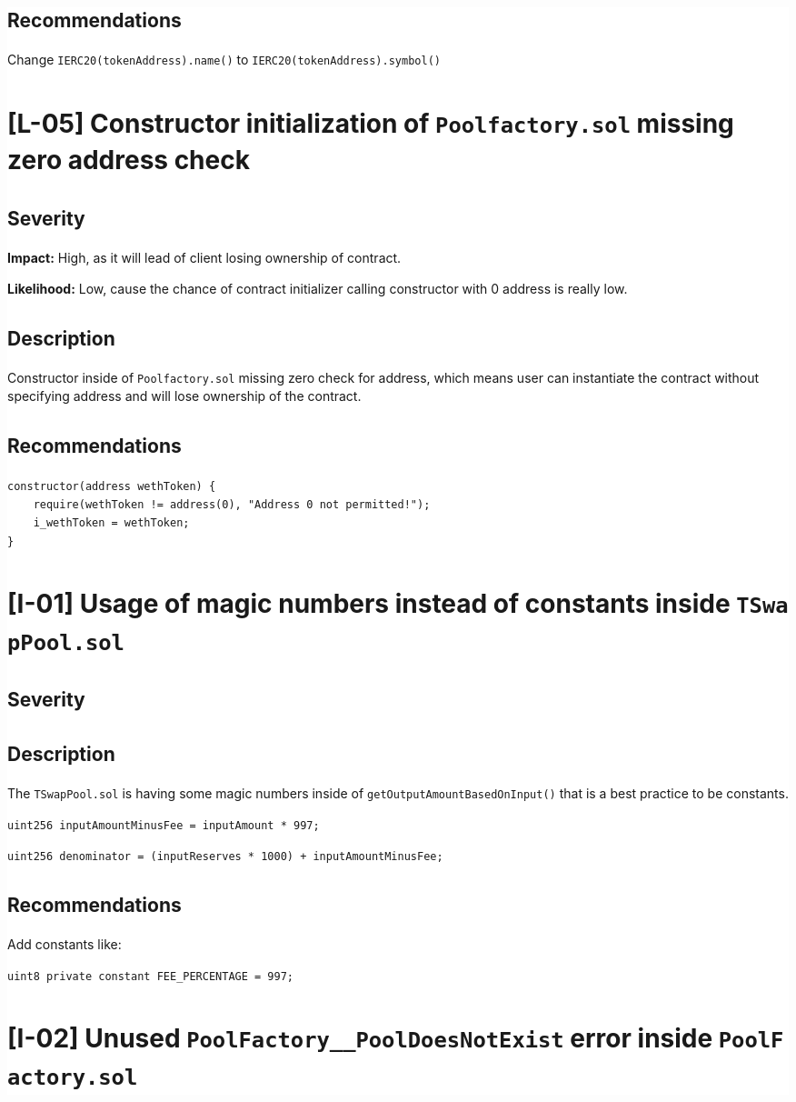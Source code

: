 ## Recommendations
Change `IERC20(tokenAddress).name()` to `IERC20(tokenAddress).symbol()`

# [L-05] Constructor initialization of `Poolfactory.sol` missing zero address check

## Severity

**Impact:**
High, as it will lead of client losing ownership of contract.

**Likelihood:**
Low, cause the chance of contract initializer calling constructor with 0 address is really low.

## Description
Constructor inside of `Poolfactory.sol` missing zero check for address, which means user can instantiate the contract without specifying address and will lose ownership of the contract.

## Recommendations
```solidity
constructor(address wethToken) {
    require(wethToken != address(0), "Address 0 not permitted!");
    i_wethToken = wethToken;
}
```

# [I-01] Usage of magic numbers instead of constants inside `TSwapPool.sol`

## Severity

## Description
The `TSwapPool.sol` is having some magic numbers inside of `getOutputAmountBasedOnInput()` that is a best practice to be constants.
```solidity
uint256 inputAmountMinusFee = inputAmount * 997;
```
```solidity
uint256 denominator = (inputReserves * 1000) + inputAmountMinusFee;
```

## Recommendations
Add constants like:
```solidity
uint8 private constant FEE_PERCENTAGE = 997;
```
# [I-02] Unused `PoolFactory__PoolDoesNotExist` error inside `PoolFactory.sol`
